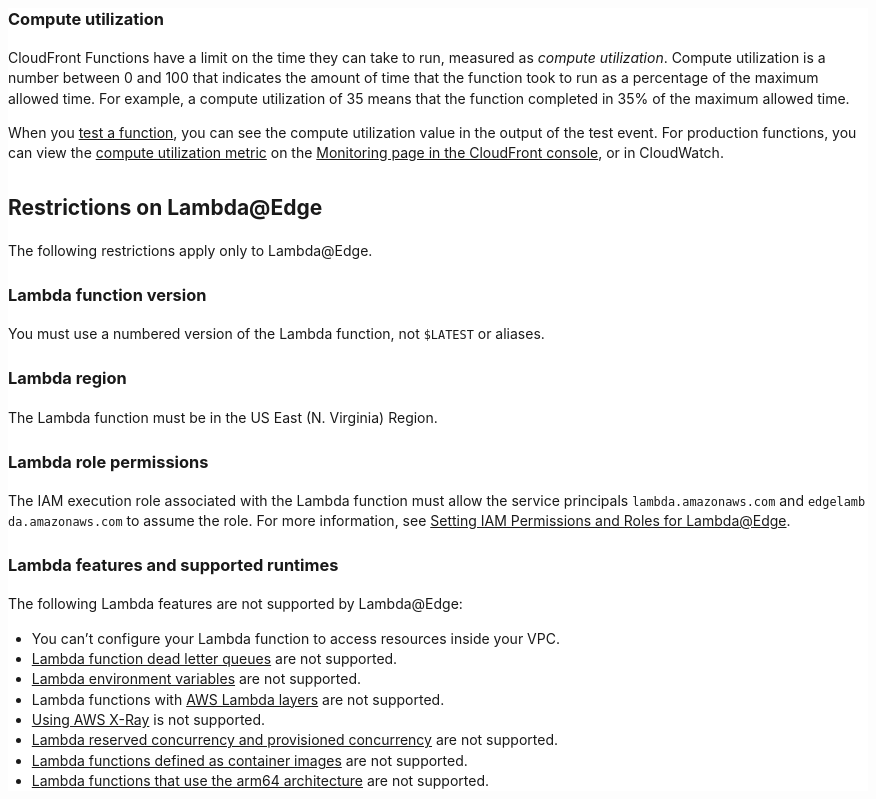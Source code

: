 ### Compute utilization<a name="cloudfront-function-restrictions-compute-utilization"></a>

CloudFront Functions have a limit on the time they can take to run, measured as *compute utilization*\. Compute utilization is a number between 0 and 100 that indicates the amount of time that the function took to run as a percentage of the maximum allowed time\. For example, a compute utilization of 35 means that the function completed in 35% of the maximum allowed time\.

When you [test a function](test-function.md), you can see the compute utilization value in the output of the test event\. For production functions, you can view the [compute utilization metric](monitoring-functions.md#monitoring-functions-metrics) on the [Monitoring page in the CloudFront console](https://console.aws.amazon.com/cloudfront/v3/home?#/monitoring), or in CloudWatch\.

## Restrictions on Lambda@Edge<a name="lambda-at-edge-function-restrictions"></a>

The following restrictions apply only to Lambda@Edge\.

### Lambda function version<a name="lambda-at-edge-restrictions-version"></a>

You must use a numbered version of the Lambda function, not `$LATEST` or aliases\.

### Lambda region<a name="lambda-at-edge-restrictions-region"></a>

The Lambda function must be in the US East \(N\. Virginia\) Region\.

### Lambda role permissions<a name="lambda-at-edge-restrictions-role-permissions"></a>

The IAM execution role associated with the Lambda function must allow the service principals `lambda.amazonaws.com` and `edgelambda.amazonaws.com` to assume the role\. For more information, see [Setting IAM Permissions and Roles for Lambda@Edge](lambda-edge-permissions.md)\.

### Lambda features and supported runtimes<a name="lambda-at-edge-runtime-restrictions"></a>

The following Lambda features are not supported by Lambda@Edge:
+ You can’t configure your Lambda function to access resources inside your VPC\.
+ [Lambda function dead letter queues](https://docs.aws.amazon.com/lambda/latest/dg/invocation-async.html#dlq) are not supported\.
+ [Lambda environment variables](https://docs.aws.amazon.com/lambda/latest/dg/configuration-envvars.html) are not supported\.
+ Lambda functions with [AWS Lambda layers](https://docs.aws.amazon.com/lambda/latest/dg/configuration-layers.html) are not supported\.
+ [Using AWS X\-Ray](https://docs.aws.amazon.com/lambda/latest/dg/lambda-x-ray.html) is not supported\.
+ [Lambda reserved concurrency and provisioned concurrency](https://docs.aws.amazon.com/lambda/latest/dg/configuration-concurrency.html) are not supported\.
+ [Lambda functions defined as container images](https://docs.aws.amazon.com/lambda/latest/dg/configuration-images.html) are not supported\.
+ [Lambda functions that use the arm64 architecture](https://docs.aws.amazon.com/lambda/latest/dg/foundation-arch.html) are not supported\.
